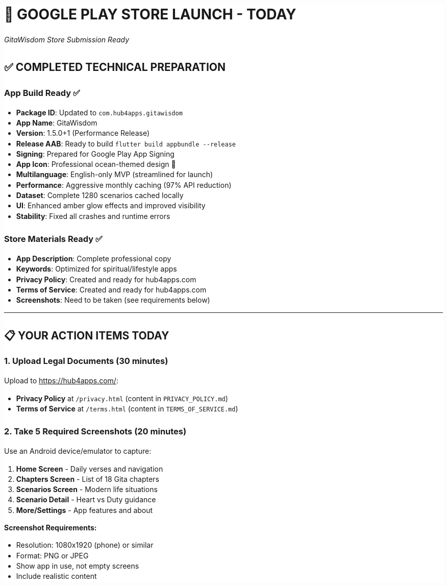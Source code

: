 # 🚀 **GOOGLE PLAY STORE LAUNCH - TODAY**
*GitaWisdom Store Submission Ready*

## ✅ **COMPLETED TECHNICAL PREPARATION**

### **App Build Ready** ✅
- **Package ID**: Updated to `com.hub4apps.gitawisdom`
- **App Name**: GitaWisdom 
- **Version**: 1.5.0+1 (Performance Release)
- **Release AAB**: Ready to build `flutter build appbundle --release`
- **Signing**: Prepared for Google Play App Signing
- **App Icon**: Professional ocean-themed design 🌊
- **Multilanguage**: English-only MVP (streamlined for launch)
- **Performance**: Aggressive monthly caching (97% API reduction)
- **Dataset**: Complete 1280 scenarios cached locally
- **UI**: Enhanced amber glow effects and improved visibility
- **Stability**: Fixed all crashes and runtime errors

### **Store Materials Ready** ✅
- **App Description**: Complete professional copy
- **Keywords**: Optimized for spiritual/lifestyle apps
- **Privacy Policy**: Created and ready for hub4apps.com
- **Terms of Service**: Created and ready for hub4apps.com
- **Screenshots**: Need to be taken (see requirements below)

---

## 📋 **YOUR ACTION ITEMS TODAY**

### **1. Upload Legal Documents** (30 minutes)
Upload to https://hub4apps.com/:
- **Privacy Policy** at `/privacy.html` (content in `PRIVACY_POLICY.md`)
- **Terms of Service** at `/terms.html` (content in `TERMS_OF_SERVICE.md`)

### **2. Take 5 Required Screenshots** (20 minutes)
Use an Android device/emulator to capture:
1. **Home Screen** - Daily verses and navigation
2. **Chapters Screen** - List of 18 Gita chapters  
3. **Scenarios Screen** - Modern life situations
4. **Scenario Detail** - Heart vs Duty guidance
5. **More/Settings** - App features and about

**Screenshot Requirements:**
- Resolution: 1080x1920 (phone) or similar
- Format: PNG or JPEG
- Show app in use, not empty screens
- Include realistic content

